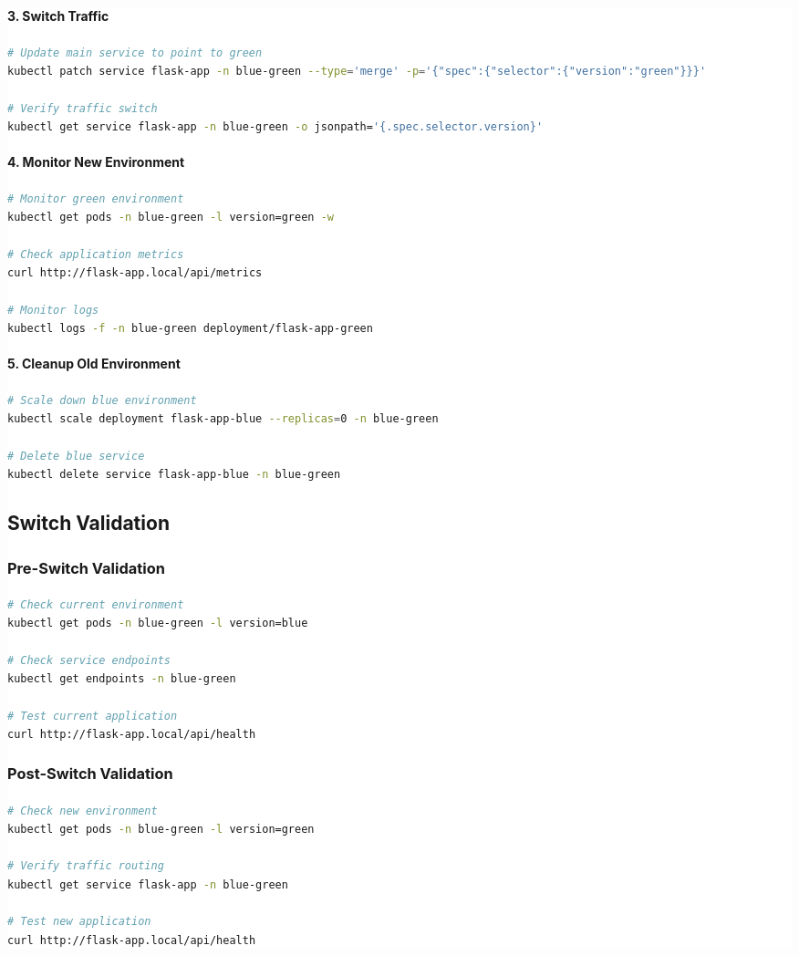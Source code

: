 #### 3. Switch Traffic
```bash
# Update main service to point to green
kubectl patch service flask-app -n blue-green --type='merge' -p='{"spec":{"selector":{"version":"green"}}}'

# Verify traffic switch
kubectl get service flask-app -n blue-green -o jsonpath='{.spec.selector.version}'
```

#### 4. Monitor New Environment
```bash
# Monitor green environment
kubectl get pods -n blue-green -l version=green -w

# Check application metrics
curl http://flask-app.local/api/metrics

# Monitor logs
kubectl logs -f -n blue-green deployment/flask-app-green
```

#### 5. Cleanup Old Environment
```bash
# Scale down blue environment
kubectl scale deployment flask-app-blue --replicas=0 -n blue-green

# Delete blue service
kubectl delete service flask-app-blue -n blue-green
```

## Switch Validation

### Pre-Switch Validation
```bash
# Check current environment
kubectl get pods -n blue-green -l version=blue

# Check service endpoints
kubectl get endpoints -n blue-green

# Test current application
curl http://flask-app.local/api/health
```

### Post-Switch Validation
```bash
# Check new environment
kubectl get pods -n blue-green -l version=green

# Verify traffic routing
kubectl get service flask-app -n blue-green

# Test new application
curl http://flask-app.local/api/health
```
